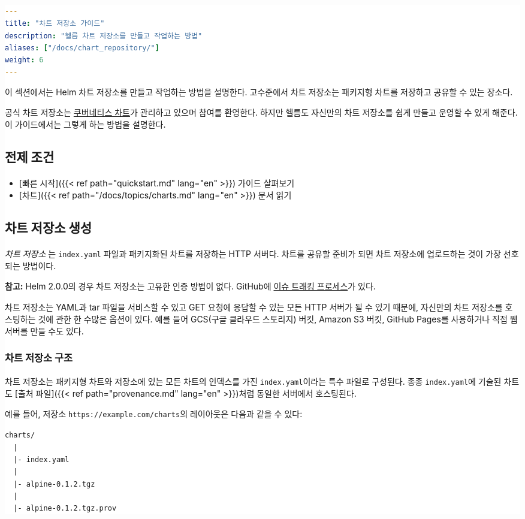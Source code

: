 ```yaml
---
title: "차트 저장소 가이드"
description: "헬름 차트 저장소를 만들고 작업하는 방법"
aliases: ["/docs/chart_repository/"]
weight: 6
---
```


이 섹션에서는 Helm 차트 저장소를 만들고 작업하는 방법을 설명한다.
고수준에서 차트 저장소는 패키지형 차트를 저장하고 
공유할 수 있는 장소다.

공식 차트 저장소는 [쿠버네티스 차트](https://github.com/helm/charts)가 
관리하고 있으며 참여를 환영한다. 하지만 헬름도 자신만의 차트 저장소를 
쉽게 만들고 운영할 수 있게 해준다. 이 가이드에서는 
그렇게 하는 방법을 설명한다.

## 전제 조건

* [빠른 시작]({{< ref path="quickstart.md" lang="en" >}}) 가이드 살펴보기
* [차트]({{< ref path="/docs/topics/charts.md" lang="en" >}}) 문서 읽기

## 차트 저장소 생성

_차트 저장소_ 는 `index.yaml` 파일과 패키지화된 차트를 
저장하는 HTTP 서버다. 차트를 공유할 준비가 되면 
차트 저장소에 업로드하는 것이 가장 선호되는 방법이다.

**참고:** Helm 2.0.0의 경우 차트 저장소는 고유한 인증 방법이 없다.
GitHub에 [이슈 트래킹 
프로세스](https://github.com/helm/helm/issues/1038)가 있다.

차트 저장소는 YAML과 tar 파일을 서비스할 수 있고 GET 요청에 응답할 수 있는 모든 HTTP
서버가 될 수 있기 때문에, 자신만의 차트 저장소를 호스팅하는 것에 관한 한 수많은 옵션이
있다. 예를 들어 GCS(구글 클라우드 스토리지) 버킷, Amazon S3 버킷, GitHub Pages를
사용하거나 직접 웹 서버를 만들 수도 있다.

### 차트 저장소 구조

차트 저장소는 패키지형 차트와 저장소에 있는 모든 차트의 인덱스를 가진 `index.yaml`이라는
특수 파일로 구성된다. 종종 `index.yaml`에 기술된 차트도
[출처 파일]({{< ref path="provenance.md" lang="en" >}})처럼 동일한 서버에서
호스팅된다.

예를 들어, 저장소 `https://example.com/charts`의 레이아웃은 다음과 같을 수 있다:

```
charts/
  |
  |- index.yaml
  |
  |- alpine-0.1.2.tgz
  |
  |- alpine-0.1.2.tgz.prov
```
